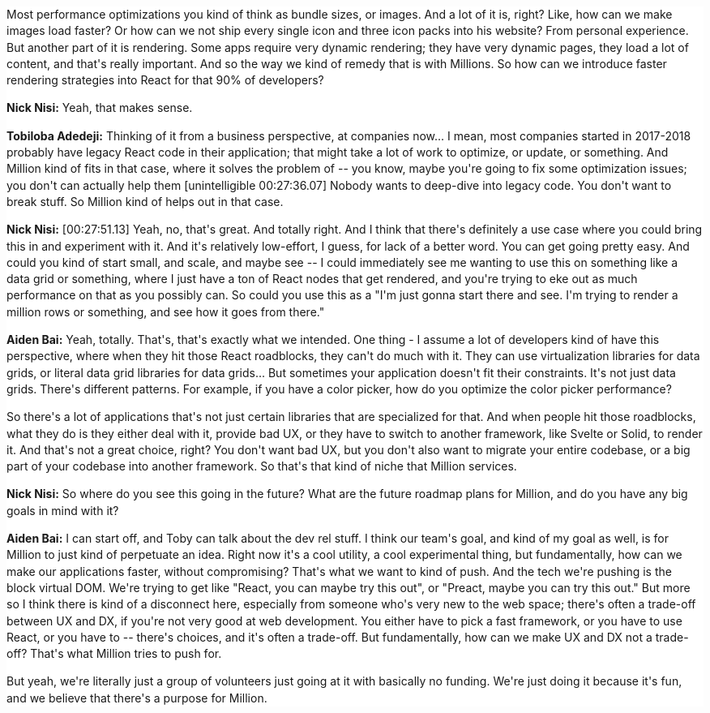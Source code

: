 Most performance optimizations you kind of think as bundle sizes, or images. And a lot of it is, right? Like, how can we make images load faster? Or how can we not ship every single icon and three icon packs into his website? From personal experience. But another part of it is rendering. Some apps require very dynamic rendering; they have very dynamic pages, they load a lot of content, and that's really important. And so the way we kind of remedy that is with Millions. So how can we introduce faster rendering strategies into React for that 90% of developers?

**Nick Nisi:** Yeah, that makes sense.

**Tobiloba Adedeji:** Thinking of it from a business perspective, at companies now... I mean, most companies started in 2017-2018 probably have legacy React code in their application; that might take a lot of work to optimize, or update, or something. And Million kind of fits in that case, where it solves the problem of -- you know, maybe you're going to fix some optimization issues; you don't can actually help them \[unintelligible 00:27:36.07\] Nobody wants to deep-dive into legacy code. You don't want to break stuff. So Million kind of helps out in that case.

**Nick Nisi:** \[00:27:51.13\] Yeah, no, that's great. And totally right. And I think that there's definitely a use case where you could bring this in and experiment with it. And it's relatively low-effort, I guess, for lack of a better word. You can get going pretty easy. And could you kind of start small, and scale, and maybe see -- I could immediately see me wanting to use this on something like a data grid or something, where I just have a ton of React nodes that get rendered, and you're trying to eke out as much performance on that as you possibly can. So could you use this as a "I'm just gonna start there and see. I'm trying to render a million rows or something, and see how it goes from there."

**Aiden Bai:** Yeah, totally. That's, that's exactly what we intended. One thing - I assume a lot of developers kind of have this perspective, where when they hit those React roadblocks, they can't do much with it. They can use virtualization libraries for data grids, or literal data grid libraries for data grids... But sometimes your application doesn't fit their constraints. It's not just data grids. There's different patterns. For example, if you have a color picker, how do you optimize the color picker performance?

So there's a lot of applications that's not just certain libraries that are specialized for that. And when people hit those roadblocks, what they do is they either deal with it, provide bad UX, or they have to switch to another framework, like Svelte or Solid, to render it. And that's not a great choice, right? You don't want bad UX, but you don't also want to migrate your entire codebase, or a big part of your codebase into another framework. So that's that kind of niche that Million services.

**Nick Nisi:** So where do you see this going in the future? What are the future roadmap plans for Million, and do you have any big goals in mind with it?

**Aiden Bai:** I can start off, and Toby can talk about the dev rel stuff. I think our team's goal, and kind of my goal as well, is for Million to just kind of perpetuate an idea. Right now it's a cool utility, a cool experimental thing, but fundamentally, how can we make our applications faster, without compromising? That's what we want to kind of push. And the tech we're pushing is the block virtual DOM. We're trying to get like "React, you can maybe try this out", or "Preact, maybe you can try this out." But more so I think there is kind of a disconnect here, especially from someone who's very new to the web space; there's often a trade-off between UX and DX, if you're not very good at web development. You either have to pick a fast framework, or you have to use React, or you have to -- there's choices, and it's often a trade-off. But fundamentally, how can we make UX and DX not a trade-off? That's what Million tries to push for.

But yeah, we're literally just a group of volunteers just going at it with basically no funding. We're just doing it because it's fun, and we believe that there's a purpose for Million.
